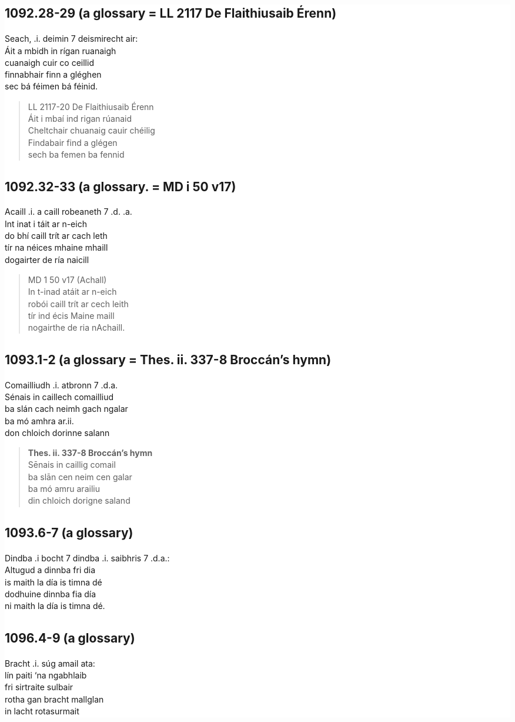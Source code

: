 ## 1092.28-29 (a glossary = LL 2117 De Flaithiusaib Érenn)  
Seach, .i. deimin 7 deismirecht air:  
Áit a mbidh in rígan ruanaigh  
cuanaigh cuir co ceillid  
finnabhair finn a gléghen  
sec bá féimen bá féinid.

> LL 2117-20 De Flaithiusaib Érenn  
> Áit i mbaí ind rigan rúanaid  
> Cheltchair chuanaig cauir chéilig  
> Findabair find a glégen  
> sech ba femen ba fennid  
  
## 1092.32-33 (a glossary. = MD i 50 v17)  
Acaill .i. a caill robeaneth 7 .d. .a.  
Int inat i táit ar n-eich  
do bhí caill trít ar cach leth  
tír na néices mhaine mhaill  
dogairter de ría naicill  

> MD 1 50 v17 (Achall)  
> In t-inad atáit ar n-eich  
> robói caill trít ar cech leith  
> tír ind écis Maine maill  
> nogairthe de ria nAchaill.  
  
## 1093.1-2 (a glossary = Thes. ii. 337-8 Broccán’s hymn)  
Comailliudh .i. atbronn 7 .d.a.  
Sénais in caillech comailliud  
ba slán cach neimh gach ngalar  
ba mó amhra ar.ii.  
don chloich dorinne salann  

> **Thes. ii. 337-8 Broccán’s hymn**  
> Sēnais in caillig comail  
> ba slān cen neim cen galar  
> ba mó amru arailiu  
> din chloich dorigne saland  
  
## 1093.6-7 (a glossary)  
Dindba .i bocht 7 dindba .i. saibhris 7 .d.a.:  
Altugud a dinnba fri dia  
is maith la día is timna dé  
dodhuine dinnba fia día   
ni maith la día is timna dé.  
  
## 1096.4-9 (a glossary)  
Bracht .i. súg amail ata:  
lín paiti ‘na ngabhlaib  
fri sirtraite sulbair  
rotha gan bracht mallglan  
in lacht rotasurmait  
  